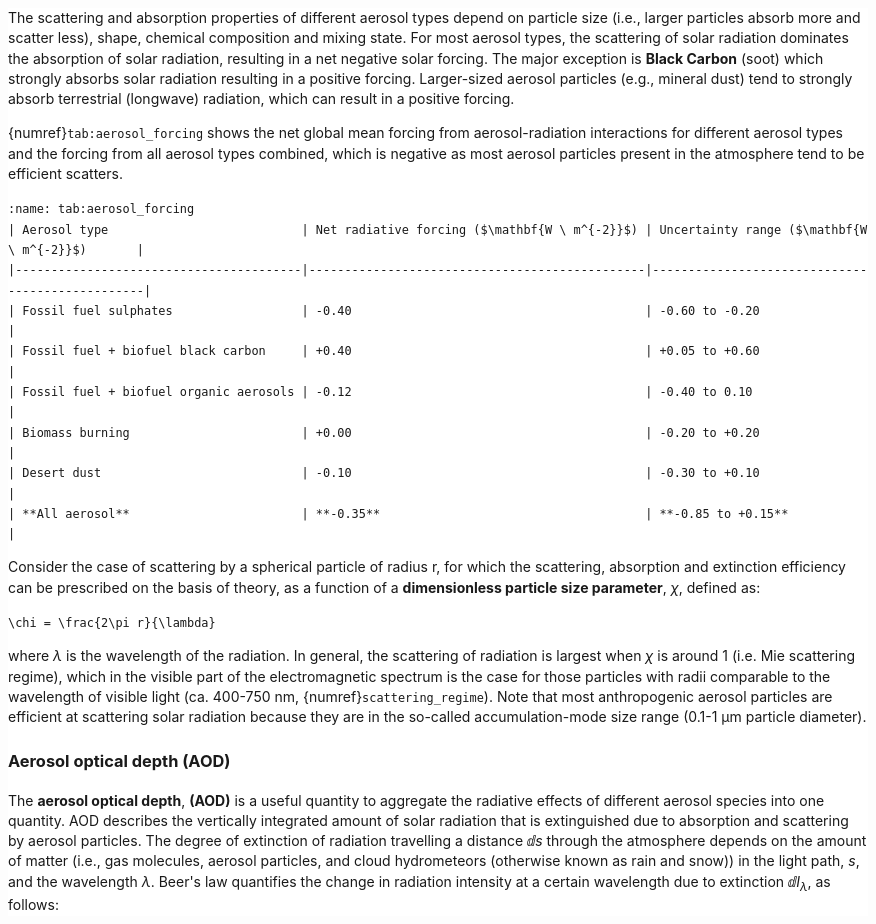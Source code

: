 The scattering and absorption properties of different aerosol types depend on particle size (i.e., larger particles absorb more and scatter less), shape, chemical composition and mixing state.
For most aerosol types, the scattering of solar radiation dominates the absorption of solar radiation, resulting in a net negative solar forcing.
The major exception is **Black Carbon** (soot) which strongly absorbs solar radiation resulting in a positive forcing. Larger-sized aerosol particles (e.g., mineral dust) tend to strongly absorb terrestrial (longwave) radiation, which can result in a positive forcing.

{numref}`tab:aerosol_forcing` shows the net global mean forcing from aerosol-radiation interactions for different aerosol types and the forcing from all aerosol types combined, which is negative as most aerosol particles present in the atmosphere tend to be efficient scatters.

```{table} Net global mean forcing from aerosol-radiation interactions for different aerosol types and the forcing from all aerosol types combined. Table from Boucher (2012).
:name: tab:aerosol_forcing
| Aerosol type                           | Net radiative forcing ($\mathbf{W \ m^{-2}}$) | Uncertainty range ($\mathbf{W \ m^{-2}}$)       |
|----------------------------------------|-----------------------------------------------|-------------------------------------------------|
| Fossil fuel sulphates                  | -0.40                                         | -0.60 to -0.20                                  |
| Fossil fuel + biofuel black carbon     | +0.40                                         | +0.05 to +0.60                                  |
| Fossil fuel + biofuel organic aerosols | -0.12                                         | -0.40 to 0.10                                   |
| Biomass burning                        | +0.00                                         | -0.20 to +0.20                                  |
| Desert dust                            | -0.10                                         | -0.30 to +0.10                                  |
| **All aerosol**                        | **-0.35**                                     | **-0.85 to +0.15**                              |
```

Consider the case of scattering by a spherical particle of radius r, for which the scattering, absorption and extinction efficiency can be prescribed on the basis of theory, as a function of a **dimensionless particle size parameter**, $\chi$, defined as:

```{math}
\chi = \frac{2\pi r}{\lambda}
```

where $\lambda$ is the wavelength of the radiation. In general, the scattering of radiation is largest when $\chi$ is around 1 (i.e. Mie scattering regime), which in the visible part of the electromagnetic spectrum is the case for those particles with radii comparable to the wavelength of visible light (ca. 400-750 nm, {numref}`scattering_regime`). Note that most anthropogenic aerosol particles are efficient at scattering solar radiation because they are in the so-called accumulation-mode size range (0.1-1 µm particle diameter).

### Aerosol optical depth (AOD)

The **aerosol optical depth**, **(AOD)** is a useful quantity to aggregate the radiative effects of different aerosol species into one quantity.
AOD describes the vertically integrated amount of solar radiation that is extinguished due to absorption and scattering by aerosol particles.
The degree of extinction of radiation travelling a distance $\dd{s}$ through the atmosphere depends on the amount of matter (i.e., gas molecules, aerosol particles, and cloud hydrometeors (otherwise known as rain and snow)) in the light path, $s$, and the wavelength $\lambda$.
Beer's law quantifies the change in radiation intensity at a certain wavelength due to extinction $\dd{I_\lambda}$, as follows:
